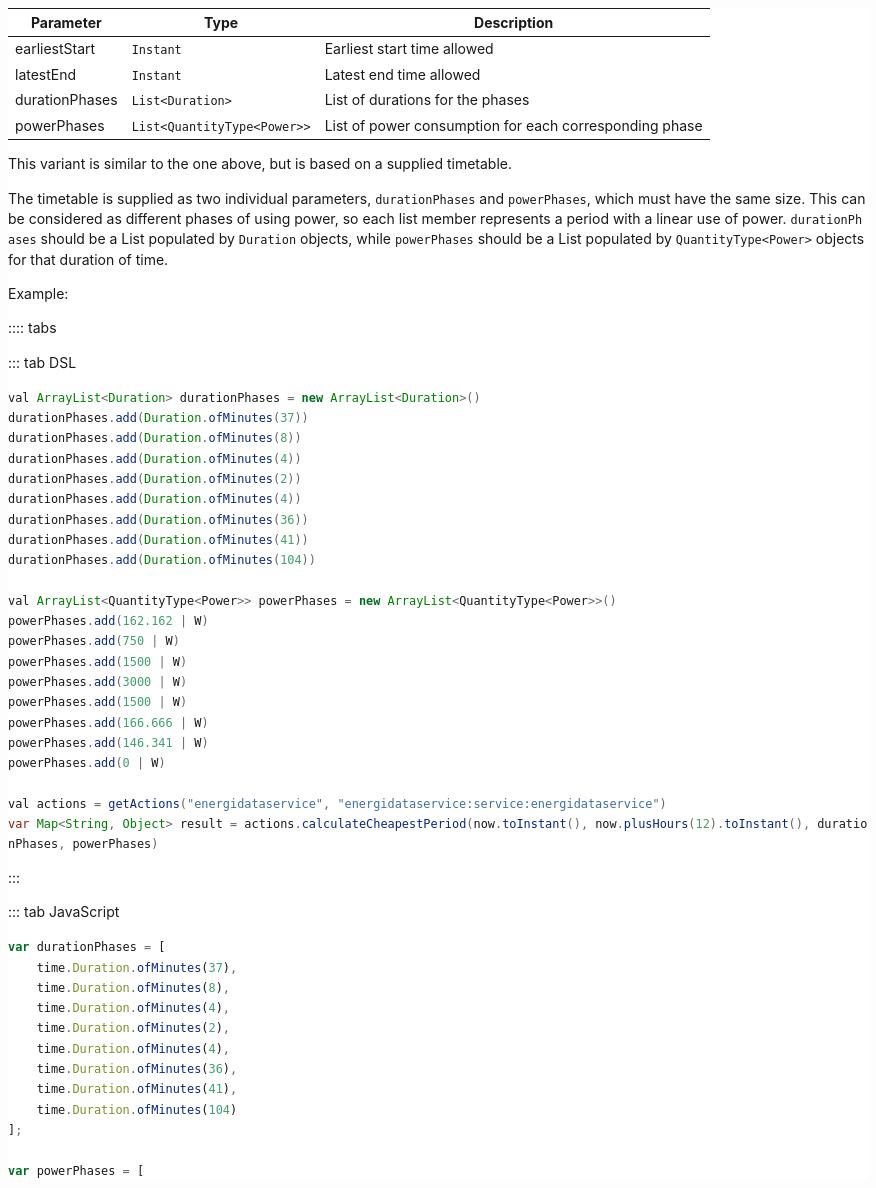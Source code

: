 | Parameter      | Type                        | Description                                            |
| -------------- | --------------------------- | ------------------------------------------------------ |
| earliestStart  | `Instant`                   | Earliest start time allowed                            |
| latestEnd      | `Instant`                   | Latest end time allowed                                |
| durationPhases | `List<Duration>`            | List of durations for the phases                       |
| powerPhases    | `List<QuantityType<Power>>` | List of power consumption for each corresponding phase |

This variant is similar to the one above, but is based on a supplied timetable.

The timetable is supplied as two individual parameters, `durationPhases` and `powerPhases`, which must have the same size.
This can be considered as different phases of using power, so each list member represents a period with a linear use of power.
`durationPhases` should be a List populated by `Duration` objects, while `powerPhases` should be a List populated by `QuantityType<Power>` objects for that duration of time.

Example:

:::: tabs

::: tab DSL

```java
val ArrayList<Duration> durationPhases = new ArrayList<Duration>()
durationPhases.add(Duration.ofMinutes(37))
durationPhases.add(Duration.ofMinutes(8))
durationPhases.add(Duration.ofMinutes(4))
durationPhases.add(Duration.ofMinutes(2))
durationPhases.add(Duration.ofMinutes(4))
durationPhases.add(Duration.ofMinutes(36))
durationPhases.add(Duration.ofMinutes(41))
durationPhases.add(Duration.ofMinutes(104))

val ArrayList<QuantityType<Power>> powerPhases = new ArrayList<QuantityType<Power>>()
powerPhases.add(162.162 | W)
powerPhases.add(750 | W)
powerPhases.add(1500 | W)
powerPhases.add(3000 | W)
powerPhases.add(1500 | W)
powerPhases.add(166.666 | W)
powerPhases.add(146.341 | W)
powerPhases.add(0 | W)

val actions = getActions("energidataservice", "energidataservice:service:energidataservice")
var Map<String, Object> result = actions.calculateCheapestPeriod(now.toInstant(), now.plusHours(12).toInstant(), durationPhases, powerPhases)
```

:::

::: tab JavaScript

```javascript
var durationPhases = [
    time.Duration.ofMinutes(37),
    time.Duration.ofMinutes(8),
    time.Duration.ofMinutes(4),
    time.Duration.ofMinutes(2),
    time.Duration.ofMinutes(4),
    time.Duration.ofMinutes(36),
    time.Duration.ofMinutes(41),
    time.Duration.ofMinutes(104)
];

var powerPhases = [
```